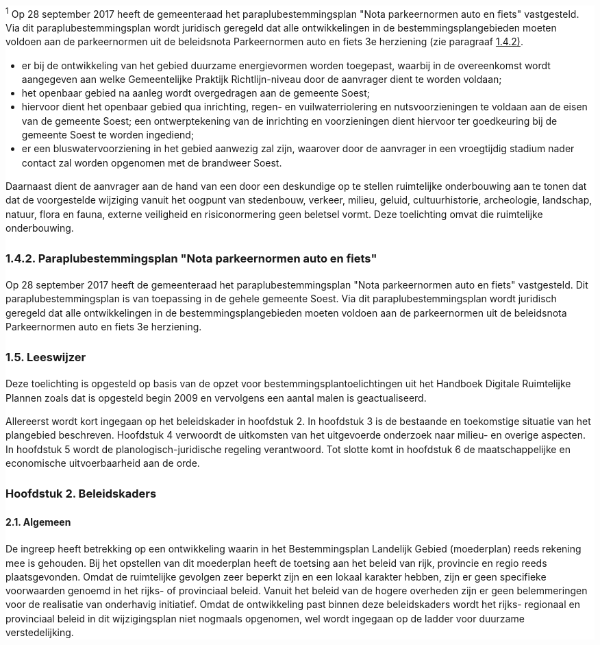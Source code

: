 <sup>1</sup> Op 28 september 2017 heeft de gemeenteraad het paraplubestemmingsplan "Nota parkeernormen auto en fiets" vastgesteld. Via dit paraplubestemmingsplan wordt juridisch geregeld dat alle ontwikkelingen in de bestemmingsplangebieden moeten voldoen aan de parkeernormen uit de beleidsnota Parkeernormen auto en fiets 3e herziening (zie paragraaf [1.4.2)](#page-10-0).

- er bij de ontwikkeling van het gebied duurzame energievormen worden toegepast, waarbij in de overeenkomst wordt aangegeven aan welke Gemeentelijke Praktijk Richtlijn-niveau door de aanvrager dient te worden voldaan;
- het openbaar gebied na aanleg wordt overgedragen aan de gemeente Soest;
- hiervoor dient het openbaar gebied qua inrichting, regen- en vuilwaterriolering en nutsvoorzieningen te voldaan aan de eisen van de gemeente Soest; een ontwerptekening van de inrichting en voorzieningen dient hiervoor ter goedkeuring bij de gemeente Soest te worden ingediend;
- er een bluswatervoorziening in het gebied aanwezig zal zijn, waarover door de aanvrager in een vroegtijdig stadium nader contact zal worden opgenomen met de brandweer Soest.

Daarnaast dient de aanvrager aan de hand van een door een deskundige op te stellen ruimtelijke onderbouwing aan te tonen dat dat de voorgestelde wijziging vanuit het oogpunt van stedenbouw, verkeer, milieu, geluid, cultuurhistorie, archeologie, landschap, natuur, flora en fauna, externe veiligheid en risiconormering geen beletsel vormt. Deze toelichting omvat die ruimtelijke onderbouwing.

### <span id="page-10-0"></span>**1.4.2. Paraplubestemmingsplan "Nota parkeernormen auto en fiets"**

Op 28 september 2017 heeft de gemeenteraad het paraplubestemmingsplan "Nota parkeernormen auto en fiets" vastgesteld. Dit paraplubestemmingsplan is van toepassing in de gehele gemeente Soest. Via dit paraplubestemmingsplan wordt juridisch geregeld dat alle ontwikkelingen in de bestemmingsplangebieden moeten voldoen aan de parkeernormen uit de beleidsnota Parkeernormen auto en fiets 3e herziening.

### <span id="page-10-1"></span>**1.5. Leeswijzer**

Deze toelichting is opgesteld op basis van de opzet voor bestemmingsplantoelichtingen uit het Handboek Digitale Ruimtelijke Plannen zoals dat is opgesteld begin 2009 en vervolgens een aantal malen is geactualiseerd.

Allereerst wordt kort ingegaan op het beleidskader in hoofdstuk 2. In hoofdstuk 3 is de bestaande en toekomstige situatie van het plangebied beschreven. Hoofdstuk 4 verwoordt de uitkomsten van het uitgevoerde onderzoek naar milieu- en overige aspecten. In hoofdstuk 5 wordt de planologisch-juridische regeling verantwoord. Tot slotte komt in hoofdstuk 6 de maatschappelijke en economische uitvoerbaarheid aan de orde.

### <span id="page-11-0"></span>**Hoofdstuk 2. Beleidskaders**

#### <span id="page-11-1"></span>**2.1. Algemeen**

De ingreep heeft betrekking op een ontwikkeling waarin in het Bestemmingsplan Landelijk Gebied (moederplan) reeds rekening mee is gehouden. Bij het opstellen van dit moederplan heeft de toetsing aan het beleid van rijk, provincie en regio reeds plaatsgevonden. Omdat de ruimtelijke gevolgen zeer beperkt zijn en een lokaal karakter hebben, zijn er geen specifieke voorwaarden genoemd in het rijks- of provinciaal beleid. Vanuit het beleid van de hogere overheden zijn er geen belemmeringen voor de realisatie van onderhavig initiatief. Omdat de ontwikkeling past binnen deze beleidskaders wordt het rijks- regionaal en provinciaal beleid in dit wijzigingsplan niet nogmaals opgenomen, wel wordt ingegaan op de ladder voor duurzame verstedelijking.
